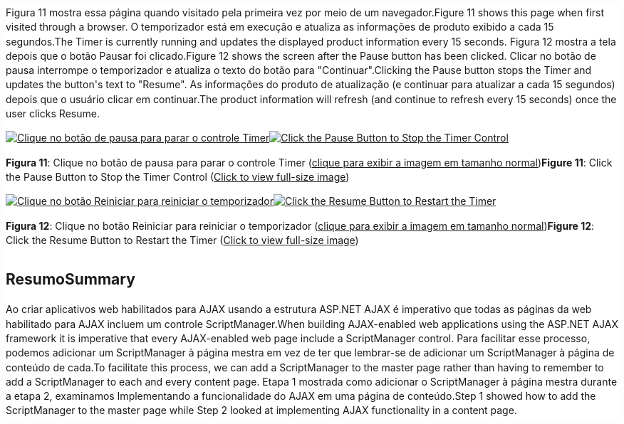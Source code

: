 <span data-ttu-id="5b9eb-270">Figura 11 mostra essa página quando visitado pela primeira vez por meio de um navegador.</span><span class="sxs-lookup"><span data-stu-id="5b9eb-270">Figure 11 shows this page when first visited through a browser.</span></span> <span data-ttu-id="5b9eb-271">O temporizador está em execução e atualiza as informações de produto exibido a cada 15 segundos.</span><span class="sxs-lookup"><span data-stu-id="5b9eb-271">The Timer is currently running and updates the displayed product information every 15 seconds.</span></span> <span data-ttu-id="5b9eb-272">Figura 12 mostra a tela depois que o botão Pausar foi clicado.</span><span class="sxs-lookup"><span data-stu-id="5b9eb-272">Figure 12 shows the screen after the Pause button has been clicked.</span></span> <span data-ttu-id="5b9eb-273">Clicar no botão de pausa interrompe o temporizador e atualiza o texto do botão para "Continuar".</span><span class="sxs-lookup"><span data-stu-id="5b9eb-273">Clicking the Pause button stops the Timer and updates the button's text to "Resume".</span></span> <span data-ttu-id="5b9eb-274">As informações do produto de atualização (e continuar para atualizar a cada 15 segundos) depois que o usuário clicar em continuar.</span><span class="sxs-lookup"><span data-stu-id="5b9eb-274">The product information will refresh (and continue to refresh every 15 seconds) once the user clicks Resume.</span></span>

<span data-ttu-id="5b9eb-275">[![Clique no botão de pausa para parar o controle Timer](master-pages-and-asp-net-ajax-cs/_static/image32.png)](master-pages-and-asp-net-ajax-cs/_static/image31.png)</span><span class="sxs-lookup"><span data-stu-id="5b9eb-275">[![Click the Pause Button to Stop the Timer Control](master-pages-and-asp-net-ajax-cs/_static/image32.png)](master-pages-and-asp-net-ajax-cs/_static/image31.png)</span></span>

<span data-ttu-id="5b9eb-276">**Figura 11**: Clique no botão de pausa para parar o controle Timer ([clique para exibir a imagem em tamanho normal](master-pages-and-asp-net-ajax-cs/_static/image33.png))</span><span class="sxs-lookup"><span data-stu-id="5b9eb-276">**Figure 11**: Click the Pause Button to Stop the Timer Control  ([Click to view full-size image](master-pages-and-asp-net-ajax-cs/_static/image33.png))</span></span>

<span data-ttu-id="5b9eb-277">[![Clique no botão Reiniciar para reiniciar o temporizador](master-pages-and-asp-net-ajax-cs/_static/image35.png)](master-pages-and-asp-net-ajax-cs/_static/image34.png)</span><span class="sxs-lookup"><span data-stu-id="5b9eb-277">[![Click the Resume Button to Restart the Timer](master-pages-and-asp-net-ajax-cs/_static/image35.png)](master-pages-and-asp-net-ajax-cs/_static/image34.png)</span></span>

<span data-ttu-id="5b9eb-278">**Figura 12**: Clique no botão Reiniciar para reiniciar o temporizador ([clique para exibir a imagem em tamanho normal](master-pages-and-asp-net-ajax-cs/_static/image36.png))</span><span class="sxs-lookup"><span data-stu-id="5b9eb-278">**Figure 12**: Click the Resume Button to Restart the Timer  ([Click to view full-size image](master-pages-and-asp-net-ajax-cs/_static/image36.png))</span></span>

## <a name="summary"></a><span data-ttu-id="5b9eb-279">Resumo</span><span class="sxs-lookup"><span data-stu-id="5b9eb-279">Summary</span></span>

<span data-ttu-id="5b9eb-280">Ao criar aplicativos web habilitados para AJAX usando a estrutura ASP.NET AJAX é imperativo que todas as páginas da web habilitado para AJAX incluem um controle ScriptManager.</span><span class="sxs-lookup"><span data-stu-id="5b9eb-280">When building AJAX-enabled web applications using the ASP.NET AJAX framework it is imperative that every AJAX-enabled web page include a ScriptManager control.</span></span> <span data-ttu-id="5b9eb-281">Para facilitar esse processo, podemos adicionar um ScriptManager à página mestra em vez de ter que lembrar-se de adicionar um ScriptManager à página de conteúdo de cada.</span><span class="sxs-lookup"><span data-stu-id="5b9eb-281">To facilitate this process, we can add a ScriptManager to the master page rather than having to remember to add a ScriptManager to each and every content page.</span></span> <span data-ttu-id="5b9eb-282">Etapa 1 mostrada como adicionar o ScriptManager à página mestra durante a etapa 2, examinamos Implementando a funcionalidade do AJAX em uma página de conteúdo.</span><span class="sxs-lookup"><span data-stu-id="5b9eb-282">Step 1 showed how to add the ScriptManager to the master page while Step 2 looked at implementing AJAX functionality in a content page.</span></span>
